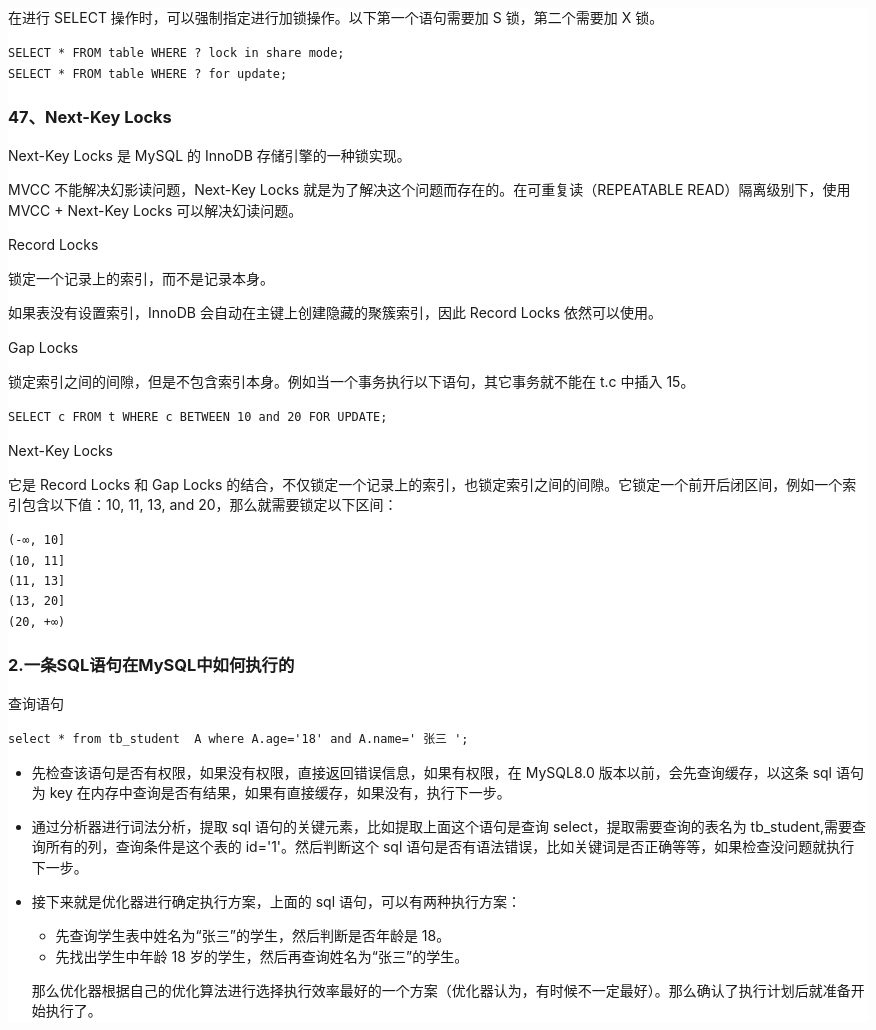 在进行 SELECT 操作时，可以强制指定进行加锁操作。以下第一个语句需要加 S 锁，第二个需要加 X 锁。

```html
SELECT * FROM table WHERE ? lock in share mode;
SELECT * FROM table WHERE ? for update;
```

### 47、Next-Key Locks

Next-Key Locks 是 MySQL 的 InnoDB 存储引擎的一种锁实现。

MVCC 不能解决幻影读问题，Next-Key Locks 就是为了解决这个问题而存在的。在可重复读（REPEATABLE READ）隔离级别下，使用 MVCC + Next-Key Locks 可以解决幻读问题。

Record Locks

锁定一个记录上的索引，而不是记录本身。

如果表没有设置索引，InnoDB 会自动在主键上创建隐藏的聚簇索引，因此 Record Locks 依然可以使用。

Gap Locks

锁定索引之间的间隙，但是不包含索引本身。例如当一个事务执行以下语句，其它事务就不能在 t.c 中插入 15。

```html
SELECT c FROM t WHERE c BETWEEN 10 and 20 FOR UPDATE;
```

Next-Key Locks

它是 Record Locks 和 Gap Locks 的结合，不仅锁定一个记录上的索引，也锁定索引之间的间隙。它锁定一个前开后闭区间，例如一个索引包含以下值：10, 11, 13, and 20，那么就需要锁定以下区间：

```html
(-∞, 10]
(10, 11]
(11, 13]
(13, 20]
(20, +∞)
```

### 2.一条SQL语句在MySQL中如何执行的

查询语句

```html
select * from tb_student  A where A.age='18' and A.name=' 张三 ';
```

- 先检查该语句是否有权限，如果没有权限，直接返回错误信息，如果有权限，在 MySQL8.0 版本以前，会先查询缓存，以这条 sql 语句为 key 在内存中查询是否有结果，如果有直接缓存，如果没有，执行下一步。

- 通过分析器进行词法分析，提取 sql 语句的关键元素，比如提取上面这个语句是查询 select，提取需要查询的表名为 tb_student,需要查询所有的列，查询条件是这个表的 id='1'。然后判断这个 sql 语句是否有语法错误，比如关键词是否正确等等，如果检查没问题就执行下一步。

- 接下来就是优化器进行确定执行方案，上面的 sql 语句，可以有两种执行方案：

  - 先查询学生表中姓名为“张三”的学生，然后判断是否年龄是 18。
  - 先找出学生中年龄 18 岁的学生，然后再查询姓名为“张三”的学生。

  那么优化器根据自己的优化算法进行选择执行效率最好的一个方案（优化器认为，有时候不一定最好）。那么确认了执行计划后就准备开始执行了。
